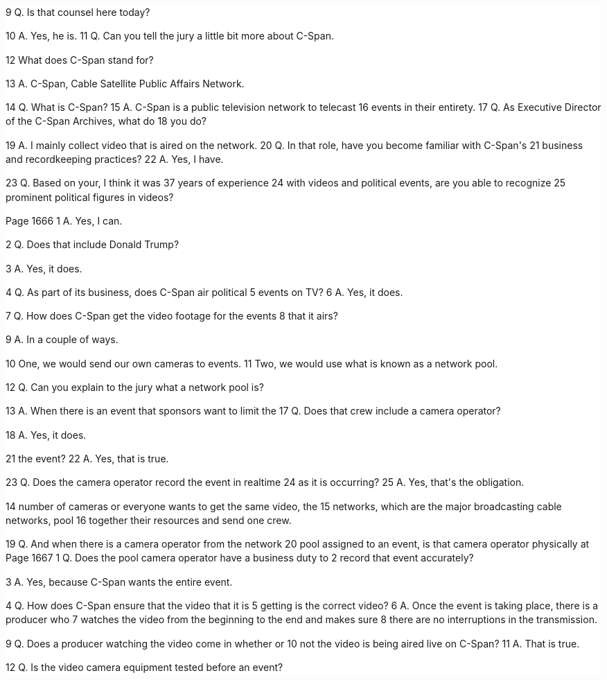 9 Q. Is that counsel here today?

10 A. Yes, he is. 11 Q. Can you tell the jury a little bit more about C-Span.

12 What does C-Span stand for?

13 A. C-Span, Cable Satellite Public Affairs Network.

14 Q. What is C-Span? 15 A. C-Span is a public television network to telecast 16 events in their entirety. 17 Q. As Executive Director of the C-Span Archives, what do 18 you do?

19 A. I mainly collect video that is aired on the network. 20 Q. In that role, have you become familiar with C-Span's 21 business and recordkeeping practices? 22 A. Yes, I have.

23 Q. Based on your, I think it was 37 years of experience 24 with videos and political events, are you able to recognize 25 prominent political figures in videos?

Page 1666 1 A. Yes, I can.

2 Q. Does that include Donald Trump?

3 A. Yes, it does.

4 Q. As part of its business, does C-Span air political 5 events on TV? 6 A. Yes, it does.

7 Q. How does C-Span get the video footage for the events 8 that it airs?

9 A. In a couple of ways.

10 One, we would send our own cameras to events. 11 Two, we would use what is known as a network pool.

12 Q. Can you explain to the jury what a network pool is?

13 A. When there is an event that sponsors want to limit the 17 Q. Does that crew include a camera operator?

18 A. Yes, it does.

21 the event? 22 A. Yes, that is true.

23 Q. Does the camera operator record the event in realtime 24 as it is occurring? 25 A. Yes, that's the obligation.

14 number of cameras or everyone wants to get the same video, the 15 networks, which are the major broadcasting cable networks, pool 16 together their resources and send one crew.

19 Q. And when there is a camera operator from the network 20 pool assigned to an event, is that camera operator physically at Page 1667 1 Q. Does the pool camera operator have a business duty to 2 record that event accurately?

3 A. Yes, because C-Span wants the entire event.

4 Q. How does C-Span ensure that the video that it is 5 getting is the correct video? 6 A. Once the event is taking place, there is a producer who 7 watches the video from the beginning to the end and makes sure 8 there are no interruptions in the transmission.

9 Q. Does a producer watching the video come in whether or 10 not the video is being aired live on C-Span? 11 A. That is true.

12 Q. Is the video camera equipment tested before an event?
